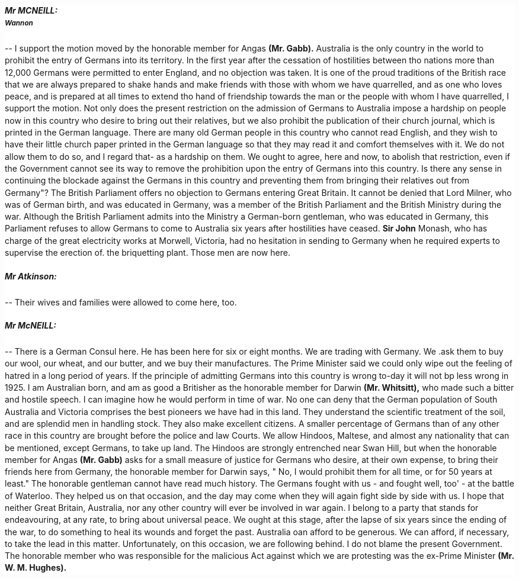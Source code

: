 ##### Mr MCNEILL:<br><small class="text-muted">Wannon</small>

-- I support the motion moved by the honorable member for Angas  **(Mr. Gabb).**  Australia is the only country in the world to prohibit the entry of Germans into its territory. In the first year after the cessation of hostilities between tho nations more than 12,000 Germans were permitted to enter England, and no objection was taken. It is one of the proud traditions of the British race that we are always prepared to shake hands and make friends with those with whom we have quarrelled, and as one who loves peace, and is prepared at all times to extend tho hand of friendship towards the man or the people with whom I have quarrelled, I support the motion. Not only does the present restriction on the admission of Germans to Australia impose a hardship on people now in this country who desire to bring out their relatives, but we also prohibit the publication of their church journal, which is printed in the German language. There are many old German people in this country who cannot read English, and they wish to have their little church paper printed in the German language so that they may read it and comfort themselves with it. We do not allow them to do so, and I regard that- as a hardship on them. We ought to agree, here and now, to abolish that restriction, even if the Government cannot see its way to remove the prohibition upon the entry of Germans into this country. Is there any sense in continuing the blockade against the Germans in this country and preventing them from bringing their relatives out from Germany"? The British Parliament offers no objection to Germans entering Great Britain. It cannot be denied that Lord Milner, who was of German birth, and was educated in Germany, was a member of the British Parliament and the British Ministry during the war. Although the British Parliament admits into the Ministry a German-born gentleman, who was educated in Germany, this Parliament refuses to allow Germans to come to Australia six years after hostilities have ceased.  **Sir John**  Monash, who has charge of the great electricity works at Morwell, Victoria, had no hesitation in sending to Germany when he required experts to supervise the erection of. the briquetting plant. Those men are now here. 

##### Mr Atkinson:

--  Their wives and families were allowed to come here, too. 

##### Mr McNEILL:

-- There is a German Consul here. He has been here for six or eight months. We are trading with Germany. We .ask them to buy our wool, our wheat, and our butter, and we buy their manufactures. The Prime Minister said we could only wipe out the feeling of hatred in a long period of years. If the principle of admitting Germans into this country is wrong to-day it will not bp less wrong in 1925. I am Australian born, and am as good a Britisher as the honorable member for Darwin  **(Mr. Whitsitt),**  who made such a bitter and hostile speech. I can imagine how he would perform in time of war. No one can deny that the German population of South Australia and Victoria comprises the best pioneers we have had in this land. They understand the scientific treatment of the soil, and are splendid men in handling stock. They also make excellent citizens. A smaller percentage of Germans than of any other race in this country are brought before the police and law Courts. We allow Hindoos, Maltese, and almost any nationality that can be mentioned, except Germans, to take up land. The Hindoos are strongly entrenched near Swan Hill, but when the  honorable member for Angas  **(Mr. Gabb)**  asks for a small measure of justice for Germans who desire, at their own expense, to bring their friends here from Germany, the honorable member for Darwin says, " No, I would prohibit them for all time, or for 50 years at least." The honorable gentleman cannot have read much history. The Germans fought with us - and fought well, too' - at the battle of Waterloo. They helped us on that occasion, and the day may come when they will again fight side by side with us. I hope that neither Great Britain, Australia, nor any other country will ever be involved in war again. I belong to a party that stands for endeavouring, at any rate, to bring about universal peace. We ought at this stage, after the lapse of six years since the ending of the war, to do something to heal its wounds and forget the past. Australia oan afford to be generous. We can afford, if necessary, to take the lead in this matter. Unfortunately, on this occasion, we are following behind. I do not blame the present Government. The honorable member who was responsible for the malicious Act against which we are protesting was the ex-Prime Minister  **(Mr. W. M. Hughes).** 

